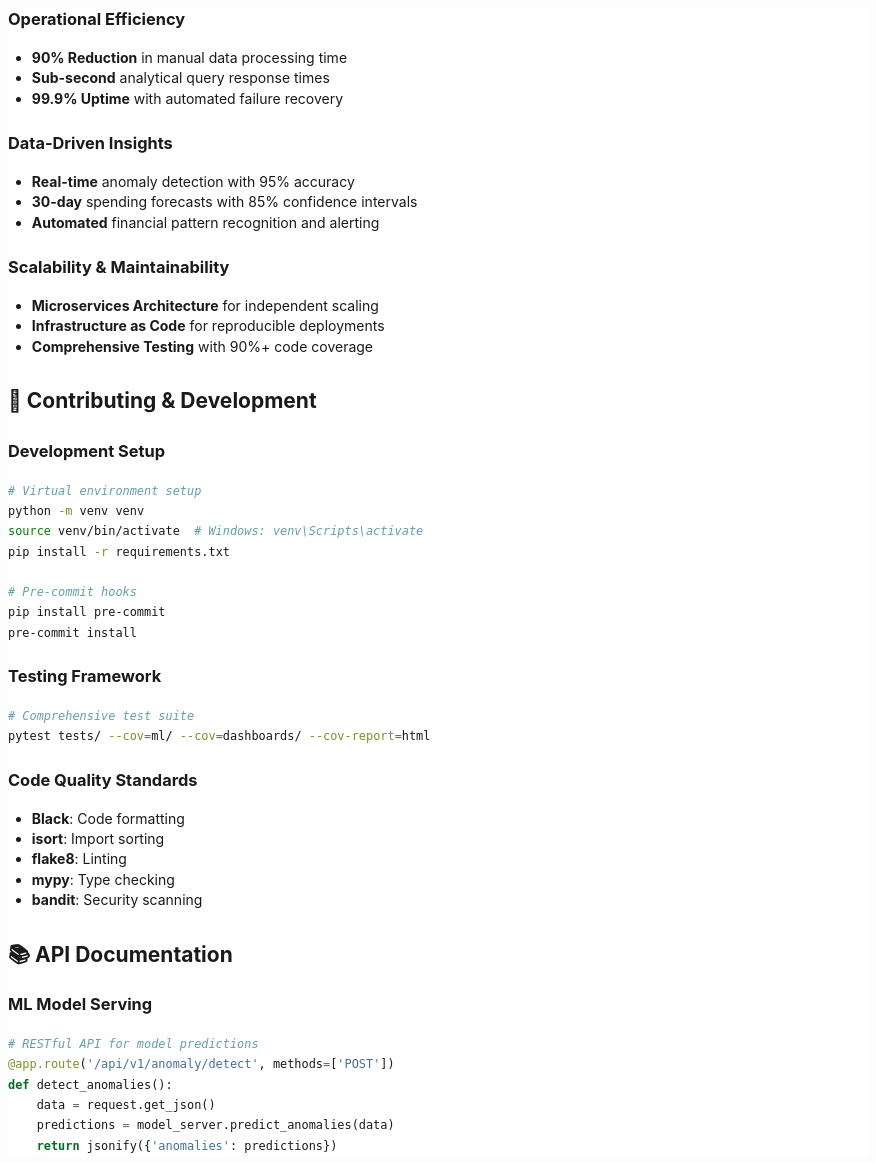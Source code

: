 ### **Operational Efficiency**
- **90% Reduction** in manual data processing time
- **Sub-second** analytical query response times
- **99.9% Uptime** with automated failure recovery

### **Data-Driven Insights**
- **Real-time** anomaly detection with 95% accuracy
- **30-day** spending forecasts with 85% confidence intervals
- **Automated** financial pattern recognition and alerting

### **Scalability & Maintainability**
- **Microservices Architecture** for independent scaling
- **Infrastructure as Code** for reproducible deployments
- **Comprehensive Testing** with 90%+ code coverage

## 🤝 Contributing & Development

### **Development Setup**
```bash
# Virtual environment setup
python -m venv venv
source venv/bin/activate  # Windows: venv\Scripts\activate
pip install -r requirements.txt

# Pre-commit hooks
pip install pre-commit
pre-commit install
```

### **Testing Framework**
```bash
# Comprehensive test suite
pytest tests/ --cov=ml/ --cov=dashboards/ --cov-report=html
```

### **Code Quality Standards**
- **Black**: Code formatting
- **isort**: Import sorting
- **flake8**: Linting
- **mypy**: Type checking
- **bandit**: Security scanning

## 📚 API Documentation

### **ML Model Serving**
```python
# RESTful API for model predictions
@app.route('/api/v1/anomaly/detect', methods=['POST'])
def detect_anomalies():
    data = request.get_json()
    predictions = model_server.predict_anomalies(data)
    return jsonify({'anomalies': predictions})
```

